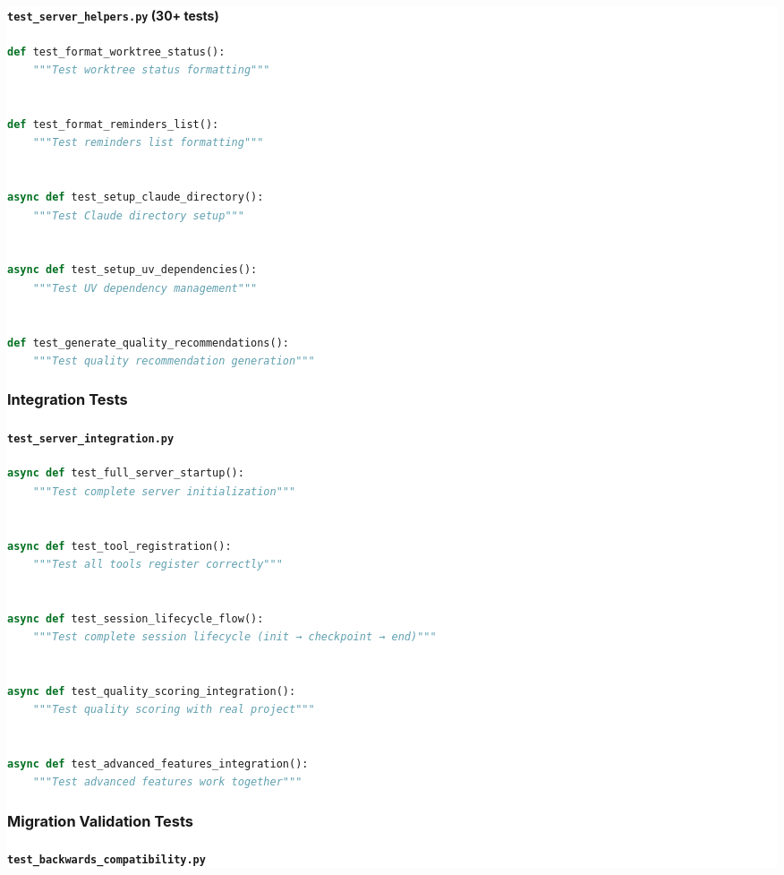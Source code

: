 #### `test_server_helpers.py` (30+ tests)

```python
def test_format_worktree_status():
    """Test worktree status formatting"""


def test_format_reminders_list():
    """Test reminders list formatting"""


async def test_setup_claude_directory():
    """Test Claude directory setup"""


async def test_setup_uv_dependencies():
    """Test UV dependency management"""


def test_generate_quality_recommendations():
    """Test quality recommendation generation"""
```

### Integration Tests

#### `test_server_integration.py`

```python
async def test_full_server_startup():
    """Test complete server initialization"""


async def test_tool_registration():
    """Test all tools register correctly"""


async def test_session_lifecycle_flow():
    """Test complete session lifecycle (init → checkpoint → end)"""


async def test_quality_scoring_integration():
    """Test quality scoring with real project"""


async def test_advanced_features_integration():
    """Test advanced features work together"""
```

### Migration Validation Tests

#### `test_backwards_compatibility.py`

